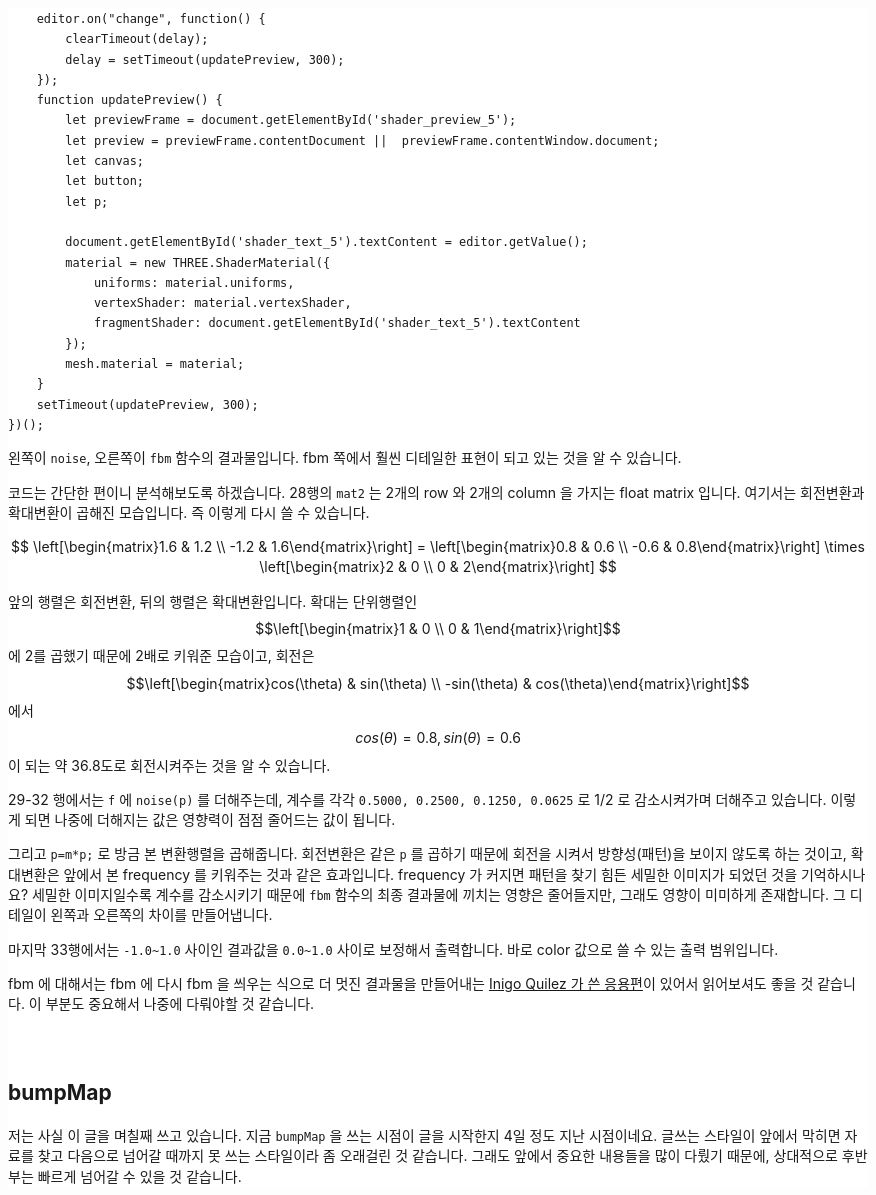         editor.on("change", function() {
            clearTimeout(delay);
            delay = setTimeout(updatePreview, 300);
        });
        function updatePreview() {
            let previewFrame = document.getElementById('shader_preview_5');
            let preview = previewFrame.contentDocument ||  previewFrame.contentWindow.document;
            let canvas;
            let button;
            let p;

            document.getElementById('shader_text_5').textContent = editor.getValue();
            material = new THREE.ShaderMaterial({
                uniforms: material.uniforms,
                vertexShader: material.vertexShader,
                fragmentShader: document.getElementById('shader_text_5').textContent
            });
            mesh.material = material;
        }
        setTimeout(updatePreview, 300);
    })();
</script>

왼쪽이 `noise`, 오른쪽이 `fbm` 함수의 결과물입니다. fbm 쪽에서 훨씬 디테일한 표현이 되고 있는 것을 알 수 있습니다.

코드는 간단한 편이니 분석해보도록 하겠습니다. 28행의 `mat2` 는 2개의 row 와 2개의 column 을 가지는 float matrix 입니다. 여기서는 회전변환과 확대변환이 곱해진 모습입니다. 즉 이렇게 다시 쓸 수 있습니다.

$$
\left[\begin{matrix}1.6 & 1.2 \\ -1.2 & 1.6\end{matrix}\right] = \left[\begin{matrix}0.8 & 0.6 \\ -0.6 & 0.8\end{matrix}\right] \times \left[\begin{matrix}2 & 0 \\ 0 & 2\end{matrix}\right]
$$

앞의 행렬은 회전변환, 뒤의 행렬은 확대변환입니다. 확대는 단위행렬인 $$\left[\begin{matrix}1 & 0 \\ 0 & 1\end{matrix}\right]$$ 에 2를 곱했기 때문에 2배로 키워준 모습이고, 회전은 $$\left[\begin{matrix}cos(\theta) & sin(\theta) \\ -sin(\theta) & cos(\theta)\end{matrix}\right]$$ 에서 $$cos(\theta)=0.8, sin(\theta)=0.6$$ 이 되는 약 36.8도로 회전시켜주는 것을 알 수 있습니다.

29-32 행에서는 `f` 에 `noise(p)` 를 더해주는데, 계수를 각각 `0.5000, 0.2500, 0.1250, 0.0625` 로 1/2 로 감소시켜가며 더해주고 있습니다. 이렇게 되면 나중에 더해지는 값은 영향력이 점점 줄어드는 값이 됩니다.

그리고 `p=m*p;` 로 방금 본 변환행렬을 곱해줍니다. 회전변환은 같은 `p` 를 곱하기 때문에 회전을 시켜서 방향성(패턴)을 보이지 않도록 하는 것이고, 확대변환은 앞에서 본 frequency 를 키워주는 것과 같은 효과입니다. frequency 가 커지면 패턴을 찾기 힘든 세밀한 이미지가 되었던 것을 기억하시나요? 세밀한 이미지일수록 계수를 감소시키기 때문에 `fbm` 함수의 최종 결과물에 끼치는 영향은 줄어들지만, 그래도 영향이 미미하게 존재합니다. 그 디테일이 왼쪽과 오른쪽의 차이를 만들어냅니다.

마지막 33행에서는 `-1.0~1.0` 사이인 결과값을 `0.0~1.0` 사이로 보정해서 출력합니다. 바로 color 값으로 쓸 수 있는 출력 범위입니다.

fbm 에 대해서는 fbm 에 다시 fbm 을 씌우는 식으로 더 멋진 결과물을 만들어내는 [Inigo Quilez 가 쓴 응용편](<http://iquilezles.org/www/articles/warp/warp.htm>)이 있어서 읽어보셔도 좋을 것 같습니다. 이 부분도 중요해서 나중에 다뤄야할 것 같습니다.



&nbsp;
## bumpMap

저는 사실 이 글을 며칠째 쓰고 있습니다. 지금 `bumpMap` 을 쓰는 시점이 글을 시작한지 4일 정도 지난 시점이네요. 글쓰는 스타일이 앞에서 막히면 자료를 찾고 다음으로 넘어갈 때까지 못 쓰는 스타일이라 좀 오래걸린 것 같습니다. 그래도 앞에서 중요한 내용들을 많이 다뤘기 때문에, 상대적으로 후반부는 빠르게 넘어갈 수 있을 것 같습니다.


[^1]: [링크](<https://github.com/stegu/perlin-noise/blob/master/simplexnoise.pdf>) Simplex noise 에 대해서 자세하게 정리된 문서입니다.
[^2]: 용어의 혼란이 있을 것 같아서 말씀드리자면, 여기에 쓰인 `bumpMap` 함수는 사실 `normal` 을 계산하고 있습니다. 오리지널 `bump` 는 흑백 이미지의 강도만으로 z 방향의 돌출만을 결정하지만, `normal` 은 RGB 이미지를 통해 x, y, z 방향의 돌출을 계산합니다. 오리지널 `bump` 는 GPU 속도가 빨라진 현재는 잘 쓰이지 않습니다. ![](<../images/fire_shader_add2.jpg>) <small>[이미지 링크](<http://www.letourneaudesign.com/texture-guidebook/>)</small>